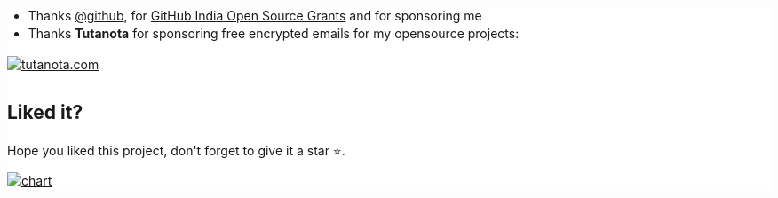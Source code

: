 - Thanks [@github](https://github.com/github), for [GitHub India Open Source Grants](https://github.blog/2021-09-12-recipients-open-source-grants-github-sponsors-india/) and for sponsoring me
- Thanks **Tutanota** for sponsoring free encrypted emails for my opensource projects:
 
 <a href="https://tutanota.com" target="_blank">
 <img alt="tutanota.com" src="https://user-images.githubusercontent.com/8397274/265096374-09faa63f-6847-4133-b409-5f7dc9ed1d59.png" width="300">
 </a>

## Liked it?

Hope you liked this project, don't forget to give it a star ⭐.

<a href="https://starchart.cc/gautamkrishnar/blog-post-workflow">
    <img alt="chart" src="https://starchart.cc/gautamkrishnar/blog-post-workflow.svg" width="600px">
</a>

